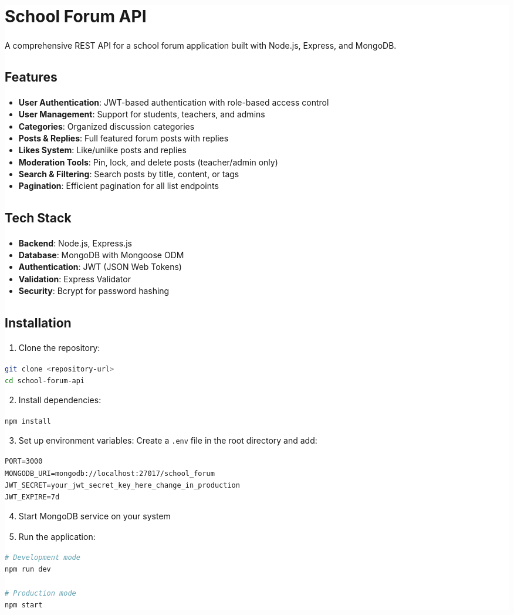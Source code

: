 # School Forum API

A comprehensive REST API for a school forum application built with Node.js, Express, and MongoDB.

## Features

- **User Authentication**: JWT-based authentication with role-based access control
- **User Management**: Support for students, teachers, and admins
- **Categories**: Organized discussion categories
- **Posts & Replies**: Full featured forum posts with replies
- **Likes System**: Like/unlike posts and replies
- **Moderation Tools**: Pin, lock, and delete posts (teacher/admin only)
- **Search & Filtering**: Search posts by title, content, or tags
- **Pagination**: Efficient pagination for all list endpoints

## Tech Stack

- **Backend**: Node.js, Express.js
- **Database**: MongoDB with Mongoose ODM
- **Authentication**: JWT (JSON Web Tokens)
- **Validation**: Express Validator
- **Security**: Bcrypt for password hashing

## Installation

1. Clone the repository:
```bash
git clone <repository-url>
cd school-forum-api
```

2. Install dependencies:
```bash
npm install
```

3. Set up environment variables:
Create a `.env` file in the root directory and add:
```env
PORT=3000
MONGODB_URI=mongodb://localhost:27017/school_forum
JWT_SECRET=your_jwt_secret_key_here_change_in_production
JWT_EXPIRE=7d
```

4. Start MongoDB service on your system

5. Run the application:
```bash
# Development mode
npm run dev

# Production mode
npm start
```
